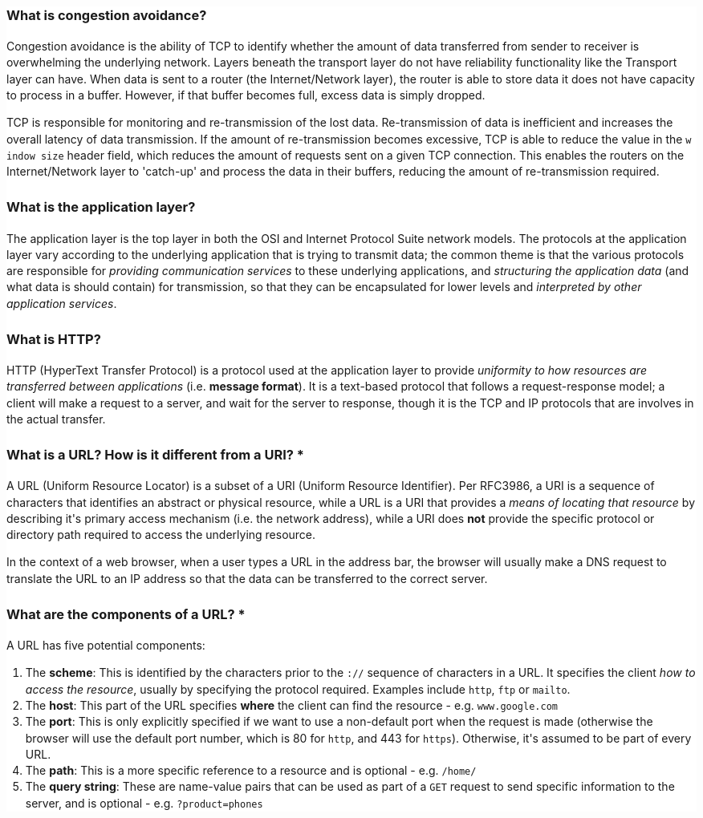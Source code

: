 ### What is congestion avoidance?
Congestion avoidance is the ability of TCP to identify whether the amount of data transferred from sender to receiver is overwhelming the underlying network. Layers beneath the transport layer do not have reliability functionality like the Transport layer can have. When data is sent to a router (the Internet/Network layer), the router is able to store data it does not have capacity to process in a buffer. However, if that buffer becomes full, excess data is simply dropped. 

TCP is responsible for monitoring and re-transmission of the lost data. Re-transmission of data is inefficient and increases the overall latency of data transmission. If the amount of re-transmission becomes excessive, TCP is able to reduce the value in the `window size` header field, which reduces the amount of requests sent on a given TCP connection. This enables the routers on the Internet/Network layer to 'catch-up' and process the data in their buffers, reducing the amount of re-transmission required.

### What is the application layer?
The application layer is the top layer in both the OSI and Internet Protocol Suite network models. The protocols at the application layer vary according to the underlying application that is trying to transmit data; the common theme is that the various protocols are responsible for _providing communication services_ to these underlying applications, and _structuring the application data_ (and what data is should contain) for transmission, so that they can be encapsulated for lower levels and _interpreted by other application services_.

### What is HTTP?
HTTP (HyperText Transfer Protocol) is a protocol used at the application layer to provide _uniformity to how resources are transferred between applications_ (i.e. __message format__). It is a text-based protocol that follows a request-response model; a client will make a request to a server, and wait for the server to response, though it is the TCP and IP protocols that are involves in the actual transfer.

### What is a URL? How is it different from a URI? *
A URL (Uniform Resource Locator) is a subset of a URI (Uniform Resource Identifier). Per RFC3986, a URI is a sequence of characters that identifies an abstract or physical resource, while a URL is a URI that provides a _means of locating that resource_ by describing it's primary access mechanism (i.e. the network address), while a URI does __not__ provide the specific protocol or directory path required to access the underlying resource.

In the context of a web browser, when a user types a URL in the address bar, the browser will usually make a DNS request to translate the URL to an IP address so that the data can be transferred to the correct server.

### What are the components of a URL? *
A URL has five potential components:
1. The __scheme__: This is identified by the characters prior to the `://` sequence of characters in a URL. It specifies the client _how to access the resource_, usually by specifying the protocol required. Examples include `http`, `ftp` or `mailto`.
2. The __host__: This part of the URL specifies __where__ the client can find the resource - e.g. `www.google.com`
3. The __port__: This is only explicitly specified if we want to use a non-default port when the request is made (otherwise the browser will use the default port number, which is 80 for `http`, and 443 for `https`). Otherwise, it's assumed to be part of every URL.
4. The __path__: This is a more specific reference to a resource and is optional - e.g. `/home/`
5. The __query string__: These are name-value pairs that can be used as part of a `GET` request to send specific information to the server, and is optional - e.g. `?product=phones`
